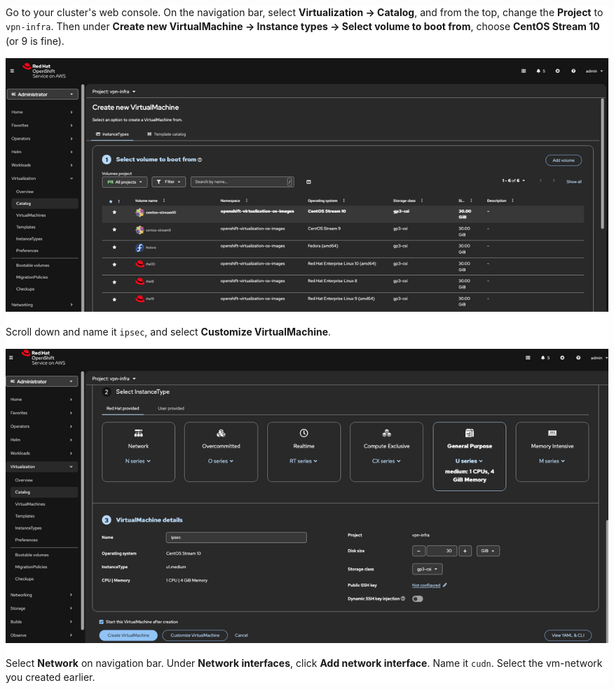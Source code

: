 Go to your cluster's web console. On the navigation bar, select **Virtualization → Catalog**, and from the top, change the **Project** to `vpn-infra`. Then under **Create new VirtualMachine → Instance types → Select volume to boot from**, choose **CentOS Stream 10** (or 9 is fine). 

![virt-catalog](images/virt-catalog.png)
<br />

Scroll down and name it `ipsec`, and select **Customize VirtualMachine**. 

![virt-catalog-1](images/virt-catalog-1.png)
<br />

Select **Network** on navigation bar. Under **Network interfaces**, click **Add network interface**. Name it `cudn`. Select the vm-network you created earlier.
